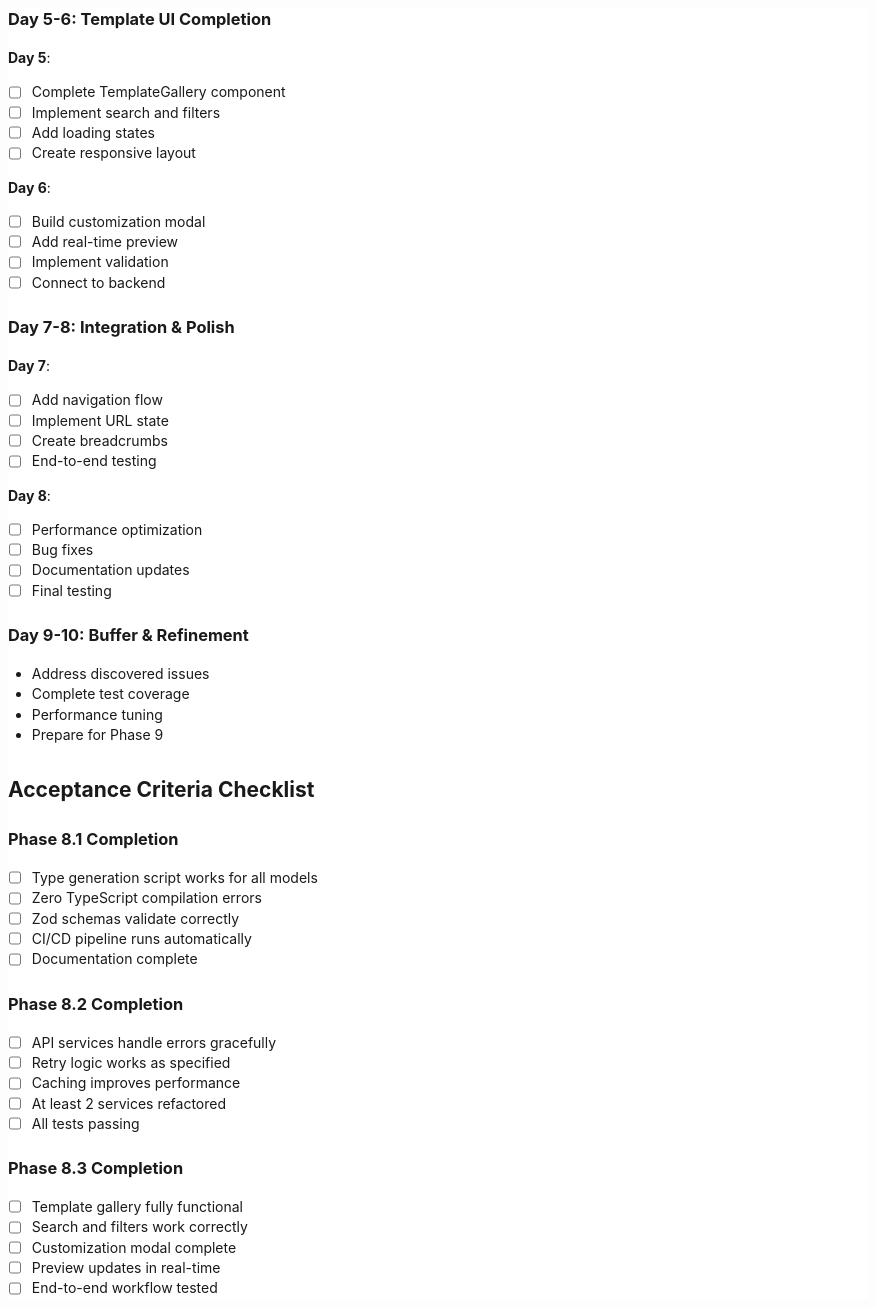 ### Day 5-6: Template UI Completion
**Day 5**:
- [ ] Complete TemplateGallery component
- [ ] Implement search and filters
- [ ] Add loading states
- [ ] Create responsive layout

**Day 6**:
- [ ] Build customization modal
- [ ] Add real-time preview
- [ ] Implement validation
- [ ] Connect to backend

### Day 7-8: Integration & Polish
**Day 7**:
- [ ] Add navigation flow
- [ ] Implement URL state
- [ ] Create breadcrumbs
- [ ] End-to-end testing

**Day 8**:
- [ ] Performance optimization
- [ ] Bug fixes
- [ ] Documentation updates
- [ ] Final testing

### Day 9-10: Buffer & Refinement
- Address discovered issues
- Complete test coverage
- Performance tuning
- Prepare for Phase 9

## Acceptance Criteria Checklist

### Phase 8.1 Completion
- [ ] Type generation script works for all models
- [ ] Zero TypeScript compilation errors
- [ ] Zod schemas validate correctly
- [ ] CI/CD pipeline runs automatically
- [ ] Documentation complete

### Phase 8.2 Completion
- [ ] API services handle errors gracefully
- [ ] Retry logic works as specified
- [ ] Caching improves performance
- [ ] At least 2 services refactored
- [ ] All tests passing

### Phase 8.3 Completion
- [ ] Template gallery fully functional
- [ ] Search and filters work correctly
- [ ] Customization modal complete
- [ ] Preview updates in real-time
- [ ] End-to-end workflow tested
